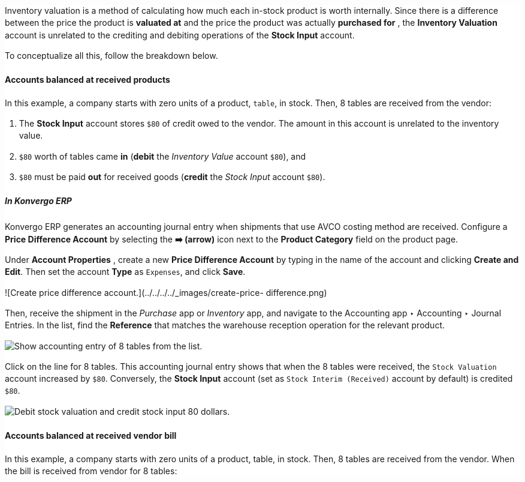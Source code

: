 Inventory valuation is a method of calculating how much each in-stock product
is worth internally. Since there is a difference between the price the product
is **valuated at** and the price the product was actually **purchased for** ,
the **Inventory Valuation** account is unrelated to the crediting and debiting
operations of the **Stock Input** account.

To conceptualize all this, follow the breakdown below.

#### Accounts balanced at received products

In this example, a company starts with zero units of a product, `table`, in
stock. Then, 8 tables are received from the vendor:

  1. The **Stock Input** account stores `$80` of credit owed to the vendor. The amount in this account is unrelated to the inventory value.

  2. `$80` worth of tables came **in** (**debit** the _Inventory Value_ account `$80`), and

  3. `$80` must be paid **out** for received goods (**credit** the _Stock Input_ account `$80`).

##### In Konvergo ERP

Konvergo ERP generates an accounting journal entry when shipments that use AVCO
costing method are received. Configure a **Price Difference Account** by
selecting the **➡️ (arrow)** icon next to the **Product Category** field on
the product page.

Under **Account Properties** , create a new **Price Difference Account** by
typing in the name of the account and clicking **Create and Edit**. Then set
the account **Type** as `Expenses`, and click **Save**.

![Create price difference account.](../../../../_images/create-price-
difference.png)

Then, receive the shipment in the _Purchase_ app or _Inventory_ app, and
navigate to the Accounting app ‣ Accounting ‣ Journal Entries. In the list,
find the **Reference** that matches the warehouse reception operation for the
relevant product.

![Show accounting entry of 8 tables from the
list.](../../../../_images/search-for-entry-of-tables.png)

Click on the line for 8 tables. This accounting journal entry shows that when
the 8 tables were received, the `Stock Valuation` account increased by `$80`.
Conversely, the **Stock Input** account (set as `Stock Interim (Received)`
account by default) is credited `$80`.

![Debit stock valuation and credit stock input 80
dollars.](../../../../_images/accounting-entry-8-tables.png)

#### Accounts balanced at received vendor bill

In this example, a company starts with zero units of a product, table, in
stock. Then, 8 tables are received from the vendor. When the bill is received
from vendor for 8 tables:
